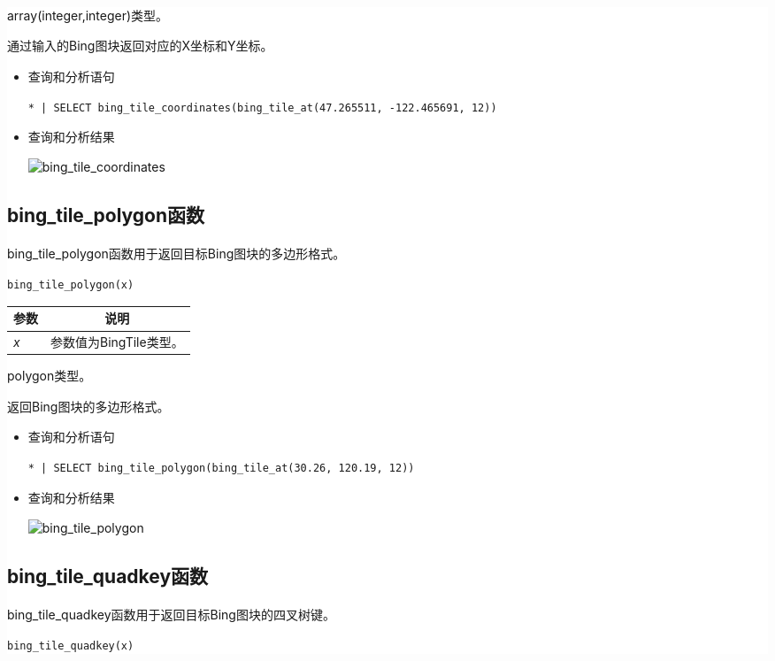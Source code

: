 array(integer,integer)类型。

通过输入的Bing图块返回对应的X坐标和Y坐标。

* 查询和分析语句

  ```unknow
  * | SELECT bing_tile_coordinates(bing_tile_at(47.265511, -122.465691, 12))
  ```

  

* 查询和分析结果

  ![bing_tile_coordinates](https://help-static-aliyun-doc.aliyuncs.com/assets/img/zh-CN/0741811361/p324937.png)




bing_tile_polygon函数 
----------------------------------------

bing_tile_polygon函数用于返回目标Bing图块的多边形格式。

```unknow
bing_tile_polygon(x)
```



| 参数  |       说明        |
|-----|-----------------|
| *x* | 参数值为BingTile类型。 |



polygon类型。

返回Bing图块的多边形格式。

* 查询和分析语句

  ```unknow
  * | SELECT bing_tile_polygon(bing_tile_at(30.26, 120.19, 12))
  ```

  

* 查询和分析结果

  ![bing_tile_polygon](https://help-static-aliyun-doc.aliyuncs.com/assets/img/zh-CN/0741811361/p324943.png)




bing_tile_quadkey函数 
----------------------------------------

bing_tile_quadkey函数用于返回目标Bing图块的四叉树键。

```unknow
bing_tile_quadkey(x)
```


